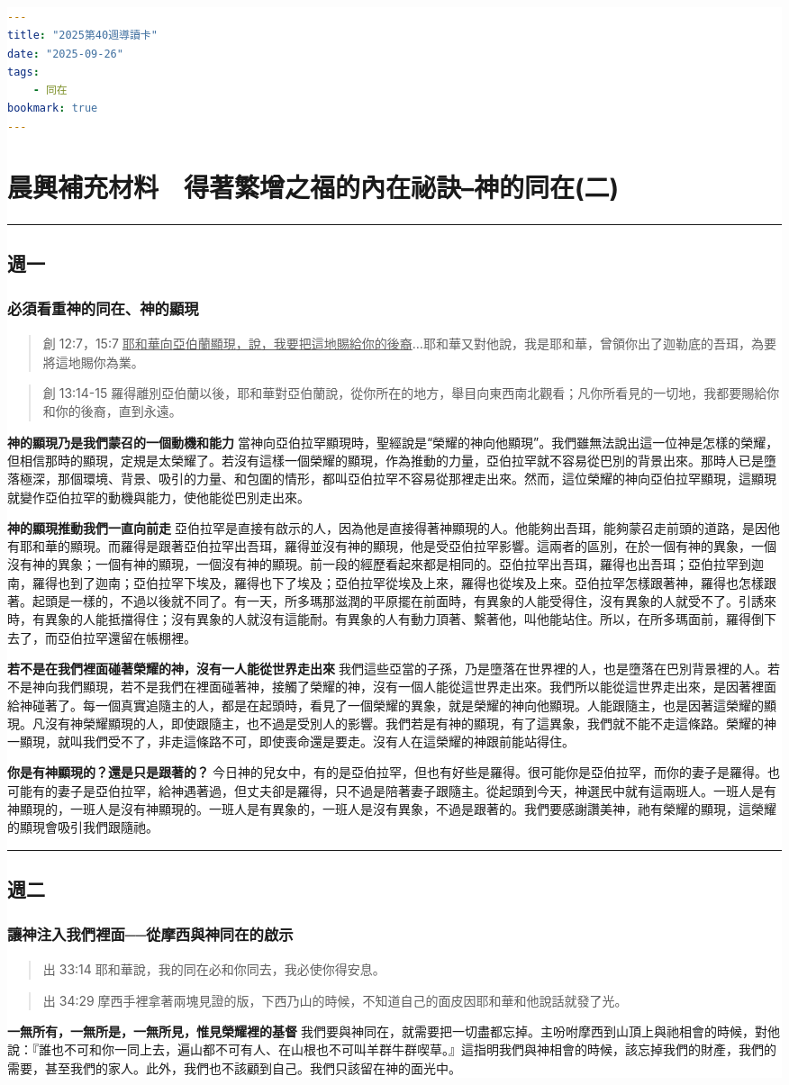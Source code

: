 ```yaml
---
title: "2025第40週導讀卡"
date: "2025-09-26"
tags:
    - 同在
bookmark: true
---
```



# 晨興補充材料　得著繁增之福的內在祕訣–神的同在(二)
___

## 週一

### 必須看重神的同在、神的顯現

> 創 12:7，15:7 <u>耶和華向</u><u>亞伯蘭顯現</u><u>，說，我要</u><u>把這地賜</u><u>給你的後裔</u>…耶和華又對他說，我是耶和華，曾領你出了迦勒底的吾珥，為要將這地賜你為業。

> 創 13:14-15 羅得離別亞伯蘭以後，耶和華對亞伯蘭說，從你所在的地方，舉目向東西南北觀看；凡你所看見的一切地，我都要賜給你和你的後裔，直到永遠。

**神的顯現乃是我們蒙召的一個動機和能力** 當神向亞伯拉罕顯現時，聖經說是“榮耀的神向他顯現”。我們雖無法說出這一位神是怎樣的榮耀，但相信那時的顯現，定規是太榮耀了。若沒有這樣一個榮耀的顯現，作為推動的力量，亞伯拉罕就不容易從巴別的背景出來。那時人已是墮落極深，那個環境、背景、吸引的力量、和包圍的情形，都叫亞伯拉罕不容易從那裡走出來。然而，這位榮耀的神向亞伯拉罕顯現，這顯現就變作亞伯拉罕的動機與能力，使他能從巴別走出來。

**神的顯現推動我們一直向前走** 亞伯拉罕是直接有啟示的人，因為他是直接得著神顯現的人。他能夠出吾珥，能夠蒙召走前頭的道路，是因他有耶和華的顯現。而羅得是跟著亞伯拉罕出吾珥，羅得並沒有神的顯現，他是受亞伯拉罕影響。這兩者的區別，在於一個有神的異象，一個沒有神的異象；一個有神的顯現，一個沒有神的顯現。前一段的經歷看起來都是相同的。亞伯拉罕出吾珥，羅得也出吾珥；亞伯拉罕到迦南，羅得也到了迦南；亞伯拉罕下埃及，羅得也下了埃及；亞伯拉罕從埃及上來，羅得也從埃及上來。亞伯拉罕怎樣跟著神，羅得也怎樣跟著。起頭是一樣的，不過以後就不同了。有一天，所多瑪那滋潤的平原擺在前面時，有異象的人能受得住，沒有異象的人就受不了。引誘來時，有異象的人能抵擋得住；沒有異象的人就沒有這能耐。有異象的人有動力頂著、繫著他，叫他能站住。所以，在所多瑪面前，羅得倒下去了，而亞伯拉罕還留在帳棚裡。

**若不是在我們裡面碰著榮耀的神，沒有一人能從世界走出來** 我們這些亞當的子孫，乃是墮落在世界裡的人，也是墮落在巴別背景裡的人。若不是神向我們顯現，若不是我們在裡面碰著神，接觸了榮耀的神，沒有一個人能從這世界走出來。我們所以能從這世界走出來，是因著裡面給神碰著了。每一個真實追隨主的人，都是在起頭時，看見了一個榮耀的異象，就是榮耀的神向他顯現。人能跟隨主，也是因著這榮耀的顯現。凡沒有神榮耀顯現的人，即使跟隨主，也不過是受別人的影響。我們若是有神的顯現，有了這異象，我們就不能不走這條路。榮耀的神一顯現，就叫我們受不了，非走這條路不可，即使喪命還是要走。沒有人在這榮耀的神跟前能站得住。

**你是有神顯現的？還是只是跟著的？** 今日神的兒女中，有的是亞伯拉罕，但也有好些是羅得。很可能你是亞伯拉罕，而你的妻子是羅得。也可能有的妻子是亞伯拉罕，給神遇著過，但丈夫卻是羅得，只不過是陪著妻子跟隨主。從起頭到今天，神選民中就有這兩班人。一班人是有神顯現的，一班人是沒有神顯現的。一班人是有異象的，一班人是沒有異象，不過是跟著的。我們要感謝讚美神，祂有榮耀的顯現，這榮耀的顯現會吸引我們跟隨祂。

___

## 週二

### 讓神注入我們裡面──從摩西與神同在的啟示

> 出 33:14 耶和華說，我的同在必和你同去，我必使你得安息。

> 出 34:29 摩西手裡拿著兩塊見證的版，下西乃山的時候，不知道自己的面皮因耶和華和他說話就發了光。

**一無所有，一無所是，一無所見，惟見榮耀裡的基督** 我們要與神同在，就需要把一切盡都忘掉。主吩咐摩西到山頂上與祂相會的時候，對他說：『誰也不可和你一同上去，遍山都不可有人、在山根也不可叫羊群牛群喫草。』這指明我們與神相會的時候，該忘掉我們的財產，我們的需要，甚至我們的家人。此外，我們也不該顧到自己。我們只該留在神的面光中。
